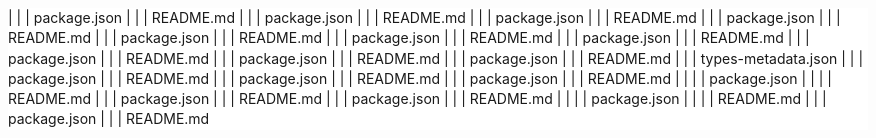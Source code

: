 |   |   |       package.json
|   |   |       README.md
|   |   |       package.json
|   |   |       README.md
|   |   |       package.json
|   |   |       README.md
|   |   |       package.json
|   |   |       README.md
|   |   |       package.json
|   |   |       README.md
|   |   |       package.json
|   |   |       README.md
|   |   |       package.json
|   |   |       README.md
|   |   |       package.json
|   |   |       README.md
|   |   |       package.json
|   |   |       README.md
|   |   |       package.json
|   |   |       README.md
|   |   |       types-metadata.json
|   |   |       package.json
|   |   |       README.md
|   |   |       package.json
|   |   |       README.md
|   |   |       package.json
|   |   |       README.md
|   |   |   |   package.json
|   |   |   |   README.md
|   |   |       package.json
|   |   |       README.md
|   |   |       package.json
|   |   |       README.md
|   |   |   |   package.json
|   |   |   |   README.md
|   |   |       package.json
|   |   |       README.md